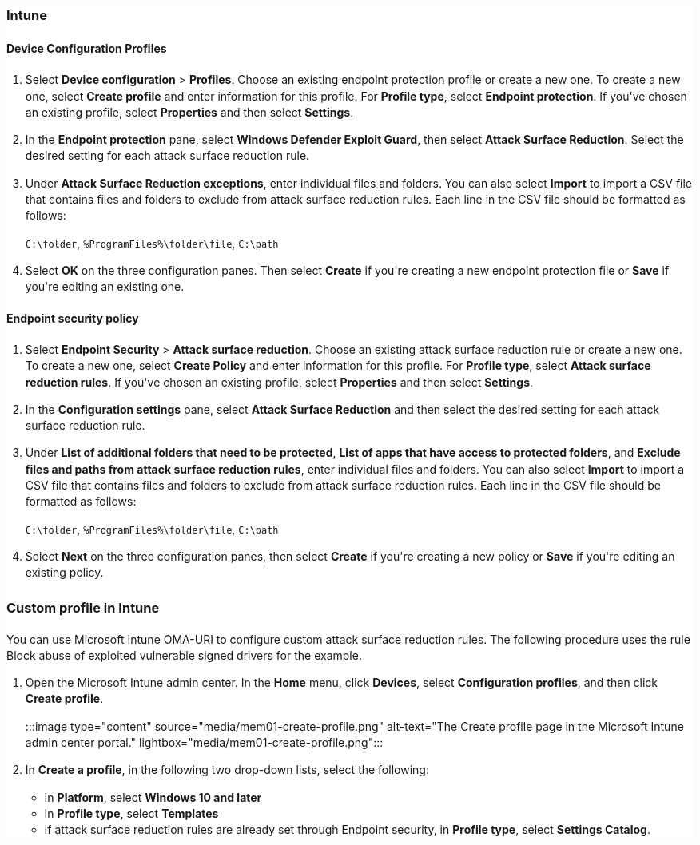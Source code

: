 ### Intune

#### Device Configuration Profiles

1. Select **Device configuration** > **Profiles**. Choose an existing endpoint protection profile or create a new one. To create a new one, select **Create profile** and enter information for this profile. For **Profile type**, select **Endpoint protection**. If you've chosen an existing profile, select **Properties** and then select **Settings**.

1. In the **Endpoint protection** pane, select **Windows Defender Exploit Guard**, then select **Attack Surface Reduction**. Select the desired setting for each attack surface reduction rule.

1. Under **Attack Surface Reduction exceptions**, enter individual files and folders. You can also select **Import** to import a CSV file that contains files and folders to exclude from attack surface reduction rules. Each line in the CSV file should be formatted as follows:

   `C:\folder`, `%ProgramFiles%\folder\file`, `C:\path`
   
4. Select **OK** on the three configuration panes. Then select **Create** if you're creating a new endpoint protection file or **Save** if you're editing an existing one.

#### Endpoint security policy

1. Select **Endpoint Security** > **Attack surface reduction**. Choose an existing attack surface reduction rule or create a new one. To create a new one, select **Create Policy** and enter information for this profile. For **Profile type**, select **Attack surface reduction rules**. If you've chosen an existing profile, select **Properties** and then select **Settings**.

2. In the **Configuration settings** pane, select **Attack Surface Reduction** and then select the desired setting for each attack surface reduction rule.

3. Under **List of additional folders that need to be protected**, **List of apps that have access to protected folders**, and **Exclude files and paths from attack surface reduction rules**, enter individual files and folders. You can also select **Import** to import a CSV file that contains files and folders to exclude from attack surface reduction rules. Each line in the CSV file should be formatted as follows:

   `C:\folder`, `%ProgramFiles%\folder\file`, `C:\path`
   
4. Select **Next** on the three configuration panes, then select **Create** if you're creating a new policy or **Save** if you're editing an existing policy.

### Custom profile in Intune

You can use Microsoft Intune OMA-URI to configure custom attack surface reduction rules. The following procedure uses the rule [Block abuse of exploited vulnerable signed drivers](attack-surface-reduction-rules-reference.md#block-abuse-of-exploited-vulnerable-signed-drivers) for the example.

1. Open the Microsoft Intune admin center. In the **Home** menu, click  **Devices**, select **Configuration profiles**, and then click **Create profile**.

   :::image type="content" source="media/mem01-create-profile.png" alt-text="The Create profile page in the Microsoft Intune admin center portal." lightbox="media/mem01-create-profile.png":::

2. In **Create a profile**, in the following two drop-down lists, select the following:

   - In **Platform**, select **Windows 10 and later**
   - In **Profile type**, select **Templates**
   - If attack surface reduction rules are already set through Endpoint security, in **Profile type**, select **Settings Catalog**.

